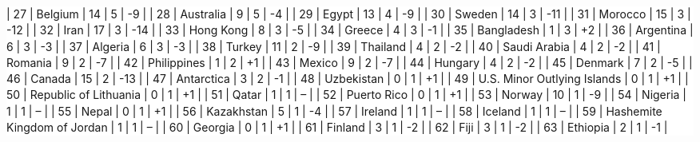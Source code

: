 | 27 | Belgium | 14 | 5 | <span class="trend-down">-9</span> |
| 28 | Australia | 9 | 5 | <span class="trend-down">-4</span> |
| 29 | Egypt | 13 | 4 | <span class="trend-down">-9</span> |
| 30 | Sweden | 14 | 3 | <span class="trend-down">-11</span> |
| 31 | Morocco | 15 | 3 | <span class="trend-down">-12</span> |
| 32 | Iran | 17 | 3 | <span class="trend-down">-14</span> |
| 33 | Hong Kong | 8 | 3 | <span class="trend-down">-5</span> |
| 34 | Greece | 4 | 3 | <span class="trend-down">-1</span> |
| 35 | Bangladesh | 1 | 3 | <span class="trend-up">+2</span> |
| 36 | Argentina | 6 | 3 | <span class="trend-down">-3</span> |
| 37 | Algeria | 6 | 3 | <span class="trend-down">-3</span> |
| 38 | Turkey | 11 | 2 | <span class="trend-down">-9</span> |
| 39 | Thailand | 4 | 2 | <span class="trend-down">-2</span> |
| 40 | Saudi Arabia | 4 | 2 | <span class="trend-down">-2</span> |
| 41 | Romania | 9 | 2 | <span class="trend-down">-7</span> |
| 42 | Philippines | 1 | 2 | <span class="trend-up">+1</span> |
| 43 | Mexico | 9 | 2 | <span class="trend-down">-7</span> |
| 44 | Hungary | 4 | 2 | <span class="trend-down">-2</span> |
| 45 | Denmark | 7 | 2 | <span class="trend-down">-5</span> |
| 46 | Canada | 15 | 2 | <span class="trend-down">-13</span> |
| 47 | Antarctica | 3 | 2 | <span class="trend-down">-1</span> |
| 48 | Uzbekistan | 0 | 1 | <span class="trend-up">+1</span> |
| 49 | U.S. Minor Outlying Islands | 0 | 1 | <span class="trend-up">+1</span> |
| 50 | Republic of Lithuania | 0 | 1 | <span class="trend-up">+1</span> |
| 51 | Qatar | 1 | 1 | &ndash; |
| 52 | Puerto Rico | 0 | 1 | <span class="trend-up">+1</span> |
| 53 | Norway | 10 | 1 | <span class="trend-down">-9</span> |
| 54 | Nigeria | 1 | 1 | &ndash; |
| 55 | Nepal | 0 | 1 | <span class="trend-up">+1</span> |
| 56 | Kazakhstan | 5 | 1 | <span class="trend-down">-4</span> |
| 57 | Ireland | 1 | 1 | &ndash; |
| 58 | Iceland | 1 | 1 | &ndash; |
| 59 | Hashemite Kingdom of Jordan | 1 | 1 | &ndash; |
| 60 | Georgia | 0 | 1 | <span class="trend-up">+1</span> |
| 61 | Finland | 3 | 1 | <span class="trend-down">-2</span> |
| 62 | Fiji | 3 | 1 | <span class="trend-down">-2</span> |
| 63 | Ethiopia | 2 | 1 | <span class="trend-down">-1</span> |